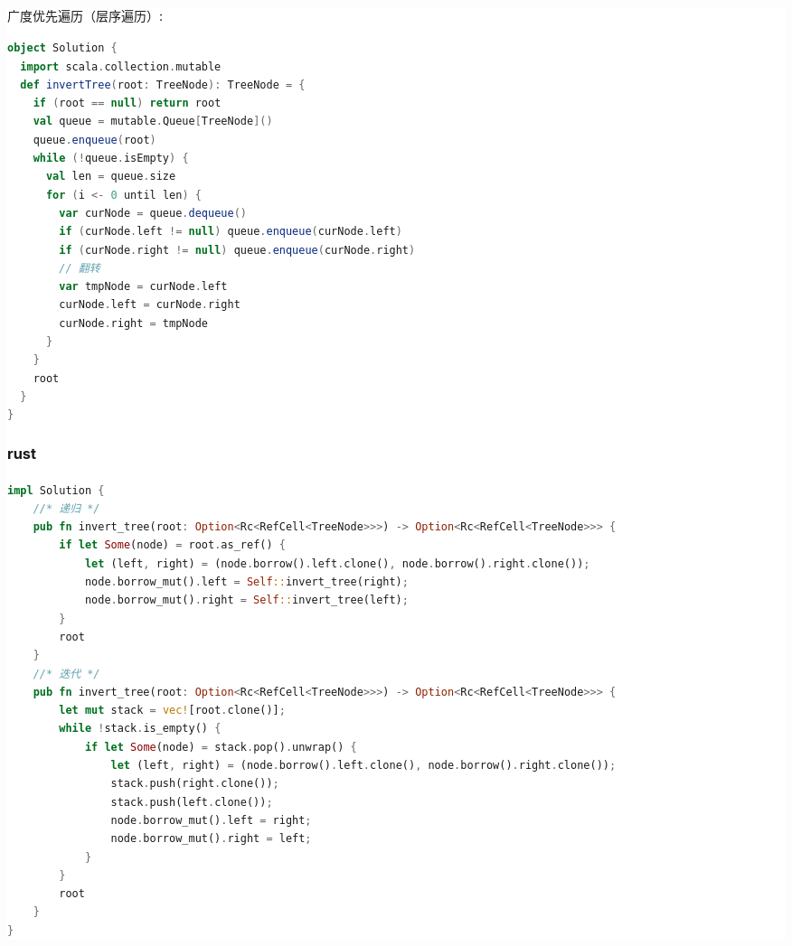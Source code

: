 广度优先遍历（层序遍历）:
```scala
object Solution {
  import scala.collection.mutable
  def invertTree(root: TreeNode): TreeNode = {
    if (root == null) return root
    val queue = mutable.Queue[TreeNode]()
    queue.enqueue(root)
    while (!queue.isEmpty) {
      val len = queue.size
      for (i <- 0 until len) {
        var curNode = queue.dequeue()
        if (curNode.left != null) queue.enqueue(curNode.left)
        if (curNode.right != null) queue.enqueue(curNode.right)
        // 翻转
        var tmpNode = curNode.left
        curNode.left = curNode.right
        curNode.right = tmpNode
      }
    }
    root
  }
}
```

### rust

```rust
impl Solution {
    //* 递归 */
    pub fn invert_tree(root: Option<Rc<RefCell<TreeNode>>>) -> Option<Rc<RefCell<TreeNode>>> {
        if let Some(node) = root.as_ref() {
            let (left, right) = (node.borrow().left.clone(), node.borrow().right.clone());
            node.borrow_mut().left = Self::invert_tree(right);
            node.borrow_mut().right = Self::invert_tree(left);
        }
        root
    }
    //* 迭代 */
    pub fn invert_tree(root: Option<Rc<RefCell<TreeNode>>>) -> Option<Rc<RefCell<TreeNode>>> {
        let mut stack = vec![root.clone()];
        while !stack.is_empty() {
            if let Some(node) = stack.pop().unwrap() {
                let (left, right) = (node.borrow().left.clone(), node.borrow().right.clone());
                stack.push(right.clone());
                stack.push(left.clone());
                node.borrow_mut().left = right;
                node.borrow_mut().right = left;
            }
        }
        root
    }
}
```
